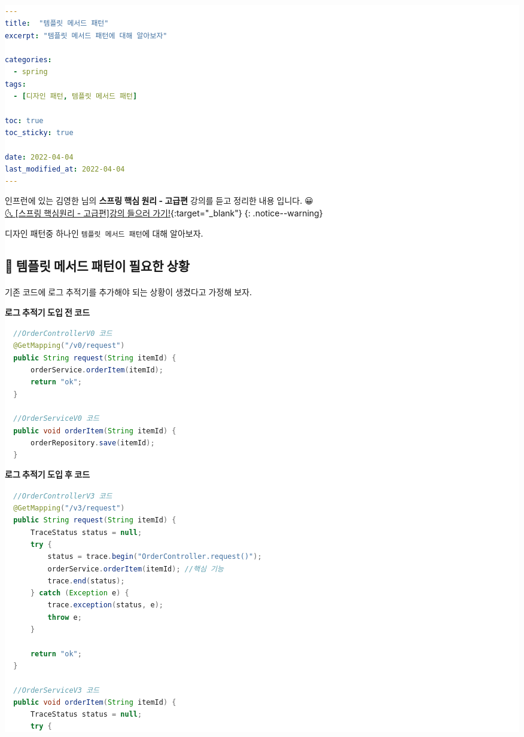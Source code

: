 ```yaml
---
title:  "템플릿 메서드 패턴" 
excerpt: "템플릿 메서드 패턴에 대해 알아보자"

categories:
  - spring
tags:
  - [디자인 패턴, 템플릿 메서드 패턴]

toc: true
toc_sticky: true

date: 2022-04-04
last_modified_at: 2022-04-04
---
```


인프런에 있는 김영한 님의 **스프링 핵심 원리 - 고급편** 강의를 듣고 정리한 내용 입니다. 😀    
[🌜 [스프링 핵심원리 - 고급편]강의 들으러 가기!](https://www.inflearn.com/course/%EC%8A%A4%ED%94%84%EB%A7%81-%ED%95%B5%EC%8B%AC-%EC%9B%90%EB%A6%AC-%EA%B3%A0%EA%B8%89%ED%8E%B8/dashboard){:target="_blank"}
{: .notice--warning}

디자인 패턴중 하나인 `템플릿 메서드 패턴`에 대해 알아보자.  

## 🔔 템플릿 메서드 패턴이 필요한 상황
기존 코드에 로그 추적기를 추가해야 되는 상황이 생겼다고 가정해 보자.

**로그 추적기 도입 전 코드**
```java
  //OrderControllerV0 코드 
  @GetMapping("/v0/request")
  public String request(String itemId) {
      orderService.orderItem(itemId);
      return "ok";
  }

  //OrderServiceV0 코드
  public void orderItem(String itemId) {
      orderRepository.save(itemId);
  } 
```

**로그 추적기 도입 후 코드**
```java
  //OrderControllerV3 코드 
  @GetMapping("/v3/request")
  public String request(String itemId) {
      TraceStatus status = null;
      try {
          status = trace.begin("OrderController.request()");
          orderService.orderItem(itemId); //핵심 기능
          trace.end(status);
      } catch (Exception e) {
          trace.exception(status, e);
          throw e; 
      }

      return "ok";
  }

  //OrderServiceV3 코드
  public void orderItem(String itemId) {
      TraceStatus status = null;
      try {
```
